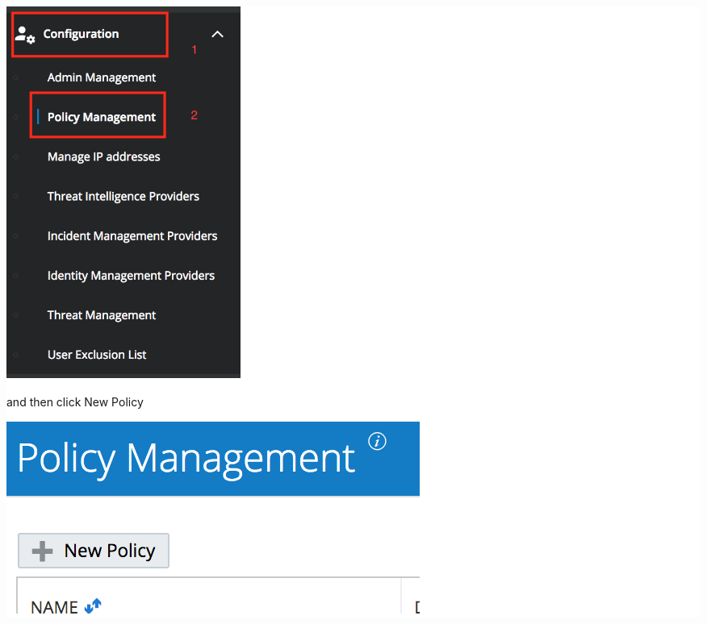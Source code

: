 <img src="images/CASB/policy_management.png" width="300px">
<br>

and then click New Policy

![](images/CASB/new_policy.png)
